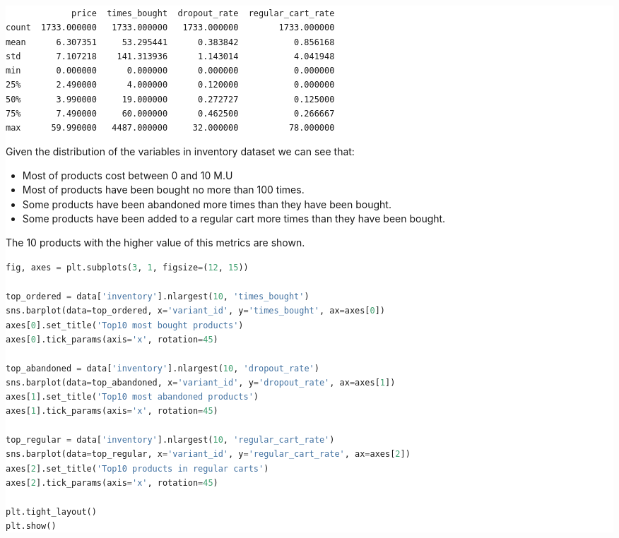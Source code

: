 

                 price  times_bought  dropout_rate  regular_cart_rate
    count  1733.000000   1733.000000   1733.000000        1733.000000
    mean      6.307351     53.295441      0.383842           0.856168
    std       7.107218    141.313936      1.143014           4.041948
    min       0.000000      0.000000      0.000000           0.000000
    25%       2.490000      4.000000      0.120000           0.000000
    50%       3.990000     19.000000      0.272727           0.125000
    75%       7.490000     60.000000      0.462500           0.266667
    max      59.990000   4487.000000     32.000000          78.000000


Given the distribution of the variables in inventory dataset we can see that:
- Most of products cost between 0 and 10 M.U
- Most of products have been bought no more than 100 times.
- Some products have been abandoned more times than they have been bought.
- Some products have been added to a regular cart more times than they have been bought.

The 10 products with the higher value of this metrics are shown.


```python
fig, axes = plt.subplots(3, 1, figsize=(12, 15))

top_ordered = data['inventory'].nlargest(10, 'times_bought')
sns.barplot(data=top_ordered, x='variant_id', y='times_bought', ax=axes[0])
axes[0].set_title('Top10 most bought products')
axes[0].tick_params(axis='x', rotation=45)

top_abandoned = data['inventory'].nlargest(10, 'dropout_rate')
sns.barplot(data=top_abandoned, x='variant_id', y='dropout_rate', ax=axes[1])
axes[1].set_title('Top10 most abandoned products')
axes[1].tick_params(axis='x', rotation=45)

top_regular = data['inventory'].nlargest(10, 'regular_cart_rate')
sns.barplot(data=top_regular, x='variant_id', y='regular_cart_rate', ax=axes[2])
axes[2].set_title('Top10 products in regular carts')
axes[2].tick_params(axis='x', rotation=45)

plt.tight_layout()
plt.show()
```


    